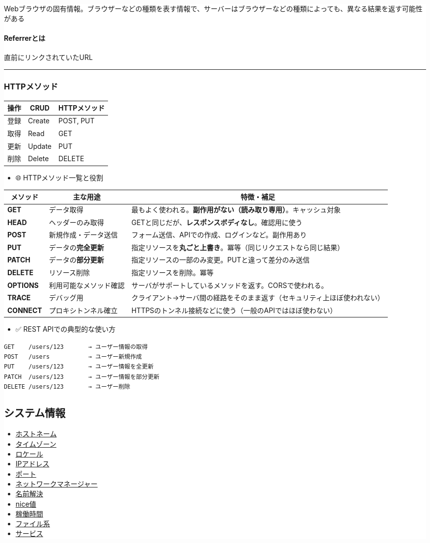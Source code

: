 Webブラウザの固有情報。ブラウザーなどの種類を表す情報で、サーバーはブラウザーなどの種類によっても、異なる結果を返す可能性がある

#### Referrerとは

直前にリンクされていたURL

---

### HTTPメソッド

| 操作 | CRUD | HTTPメソッド |
|-|-|-|
| 登録 | Create | POST, PUT |
| 取得 | Read | GET |
| 更新 | Update | PUT |
| 削除 | Delete | DELETE |

- 🌐 HTTPメソッド一覧と役割

| メソッド | 主な用途 | 特徴・補足 |
|------------|----------------------|-------------|
| **GET**    | データ取得           | 最もよく使われる。**副作用がない（読み取り専用）**。キャッシュ対象 |
| **HEAD**   | ヘッダーのみ取得     | GETと同じだが、**レスポンスボディなし**。確認用に使う |
| **POST**   | 新規作成・データ送信 | フォーム送信、APIでの作成、ログインなど。副作用あり |
| **PUT**    | データの**完全更新** | 指定リソースを**丸ごと上書き**。冪等（同じリクエストなら同じ結果） |
| **PATCH**  | データの**部分更新** | 指定リソースの一部のみ変更。PUTと違って差分のみ送信 |
| **DELETE** | リソース削除         | 指定リソースを削除。冪等 |
| **OPTIONS**| 利用可能なメソッド確認 | サーバがサポートしているメソッドを返す。CORSで使われる。 |
| **TRACE**  | デバッグ用           | クライアント→サーバ間の経路をそのまま返す（セキュリティ上ほぼ使われない） |
| **CONNECT**| プロキシトンネル確立 | HTTPSのトンネル接続などに使う（一般のAPIではほぼ使わない） |

- ✅ REST APIでの典型的な使い方

```text
GET    /users/123       → ユーザー情報の取得
POST   /users           → ユーザー新規作成
PUT    /users/123       → ユーザー情報を全更新
PATCH  /users/123       → ユーザー情報を部分更新
DELETE /users/123       → ユーザー削除
```

## システム情報

- [ホストネーム](#ホストネーム)
- [タイムゾーン](#タイムゾーン)
- [ロケール](#ロケール)
- [IPアドレス](#ipアドレス)
- [ポート](#ポート)
- [ネットワークマネージャー](#ネットワークマネージャー)
- [名前解決](#名前解決)
- [nice値](#nice値)
- [稼働時間](#稼働時間)
- [ファイル系](#ファイル系)
- [サービス](#サービス)

